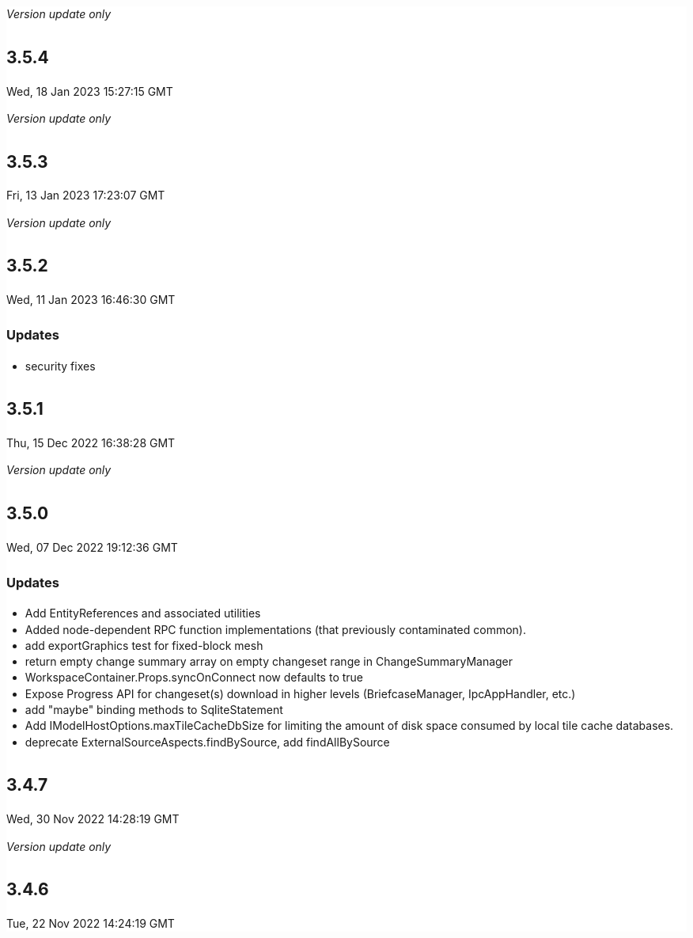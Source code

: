 _Version update only_

## 3.5.4
Wed, 18 Jan 2023 15:27:15 GMT

_Version update only_

## 3.5.3
Fri, 13 Jan 2023 17:23:07 GMT

_Version update only_

## 3.5.2
Wed, 11 Jan 2023 16:46:30 GMT

### Updates

- security fixes

## 3.5.1
Thu, 15 Dec 2022 16:38:28 GMT

_Version update only_

## 3.5.0
Wed, 07 Dec 2022 19:12:36 GMT

### Updates

- Add EntityReferences and associated utilities
- Added node-dependent RPC function implementations (that previously contaminated common).
- add exportGraphics test for fixed-block mesh
- return empty change summary array on empty changeset range in ChangeSummaryManager
- WorkspaceContainer.Props.syncOnConnect now defaults to true
- Expose Progress API for changeset(s) download in higher levels (BriefcaseManager, IpcAppHandler, etc.)
- add "maybe" binding methods to SqliteStatement
- Add IModelHostOptions.maxTileCacheDbSize for limiting the amount of disk space consumed by local tile cache databases.
- deprecate ExternalSourceAspects.findBySource, add findAllBySource

## 3.4.7
Wed, 30 Nov 2022 14:28:19 GMT

_Version update only_

## 3.4.6
Tue, 22 Nov 2022 14:24:19 GMT
